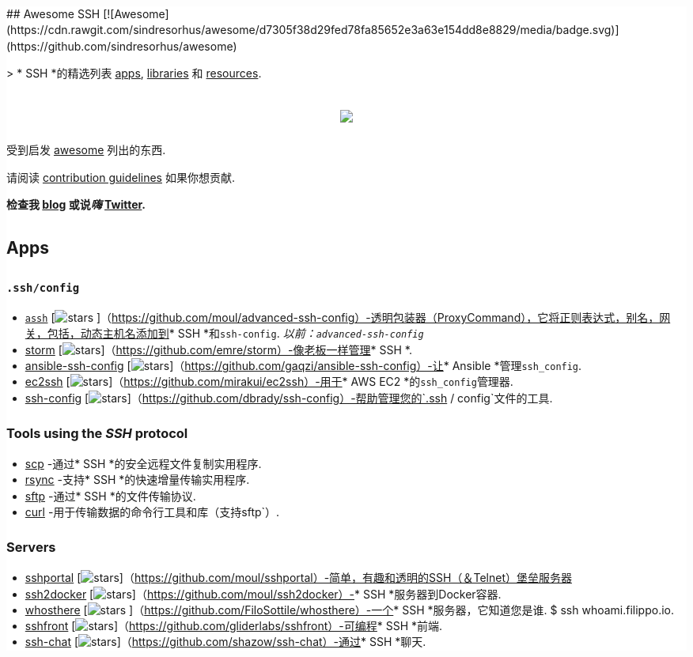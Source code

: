 <div class="github-widget" data-repo="moul/awesome-ssh"></div>
<script async src="https://pagead2.googlesyndication.com/pagead/js/adsbygoogle.js"></script><ins class="adsbygoogle" style="display:block" data-ad-client="ca-pub-6890694312814945" data-ad-slot="5473692530" data-ad-format="auto"  data-full-width-responsive="true"></ins><script>(adsbygoogle = window.adsbygoogle || []).push({});</script>
## Awesome SSH [![Awesome](https://cdn.rawgit.com/sindresorhus/awesome/d7305f38d29fed78fa85652e3a63e154dd8e8829/media/badge.svg)](https://github.com/sindresorhus/awesome)

&gt; * SSH *的精选列表 [apps](#apps), [libraries](#libraries) 和 [resources](#resources).

<h2 align="center"><img src="https://raw.githubusercontent.com/moul/awesome-ssh/master/logo.jpg" width="400" /></h2>

受到启发 [awesome](https://github.com/sindresorhus/awesome) 列出的东西.

请阅读 [contribution guidelines](https://github.com/moul/awesome-ssh/blob/master/CONTRIBUTING.md) 如果你想贡献.

**检查我 [blog](https://manfred.life/)  或说*嗨* [Twitter](https://twitter.com/moul).**



## Apps

### `.ssh/config`

* [`assh`](https://github.com/moul/assh) [![stars](https://img.shields.io/github/stars/moul/advanced-ssh-config.svg?style=social&label=stars) ]（https://github.com/moul/advanced-ssh-config）-透明包装器（ProxyCommand），它将正则表达式，别名，网关，包括，动态主机名添加到* SSH *和`ssh-config`.  _以前：`advanced-ssh-config`_
* [storm](https://github.com/emre/storm) [![stars](https://img.shields.io/github/stars/emre/storm.svg?style=social&label=stars)]（https://github.com/emre/storm）-像老板一样管理* SSH *.
* [ansible-ssh-config](https://github.com/gaqzi/ansible-ssh-config) [![stars](https://img.shields.io/github/stars/gaqzi/ansible-ssh-config.svg?style=social&label=stars)]（https://github.com/gaqzi/ansible-ssh-config）-让* Ansible *管理`ssh_config`.
* [ec2ssh](https://github.com/mirakui/ec2ssh) [![stars](https://img.shields.io/github/stars/mirakui/ec2ssh.svg?style=social&label=stars)]（https://github.com/mirakui/ec2ssh）-用于* AWS EC2 *的`ssh_config`管理器.
* [ssh-config](https://github.com/dbrady/ssh-config) [![stars](https://img.shields.io/github/stars/dbrady/ssh-config.svg?style=social&label=stars)]（https://github.com/dbrady/ssh-config）-帮助管理您的`.ssh / config`文件的工具.

### Tools using the *SSH* protocol

* [scp](http://linux.die.net/man/1/scp) -通过* SSH *的安全远程文件复制实用程序.
* [rsync](https://rsync.samba.org) -支持* SSH *的快速增量传输实用程序.
* [sftp](https://en.wikipedia.org/wiki/SSH_File_Transfer_Protocol) -通过* SSH *的文件传输协议.
* [curl](http://curl.haxx.se) -用于传输数据的命令行工具和库（支持sftp`）.

### Servers

* [sshportal](https://github.com/moul/sshportal) [![stars](https://img.shields.io/github/stars/moul/sshportal.svg?style=social&label=stars)]（https://github.com/moul/sshportal）-简单，有趣和透明的SSH（＆Telnet）堡垒服务器
* [ssh2docker](https://github.com/moul/ssh2docker) [![stars](https://img.shields.io/github/stars/moul/ssh2docker.svg?style=social&label=stars)]（https://github.com/moul/ssh2docker）-* SSH *服务器到Docker容器.
* [whosthere](https://github.com/FiloSottile/whosthere) [![stars](https://img.shields.io/github/stars/FiloSottile/whosthere.svg?style=social&label=stars) ]（https://github.com/FiloSottile/whosthere）-一个* SSH *服务器，它知道您是谁.  $ ssh whoami.filippo.io.
* [sshfront](https://github.com/gliderlabs/sshfront) [![stars](https://img.shields.io/github/stars/gliderlabs/sshfront.svg?style=social&label=stars)]（https://github.com/gliderlabs/sshfront）-可编程* SSH *前端.
* [ssh-chat](https://github.com/shazow/ssh-chat) [![stars](https://img.shields.io/github/stars/shazow/ssh-chat.svg?style=social&label=stars)]（https://github.com/shazow/ssh-chat）-通过* SSH *聊天.